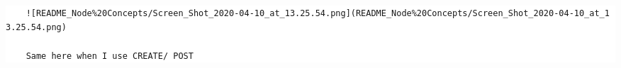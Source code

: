         ![README_Node%20Concepts/Screen_Shot_2020-04-10_at_13.25.54.png](README_Node%20Concepts/Screen_Shot_2020-04-10_at_13.25.54.png)

        Same here when I use CREATE/ POST
